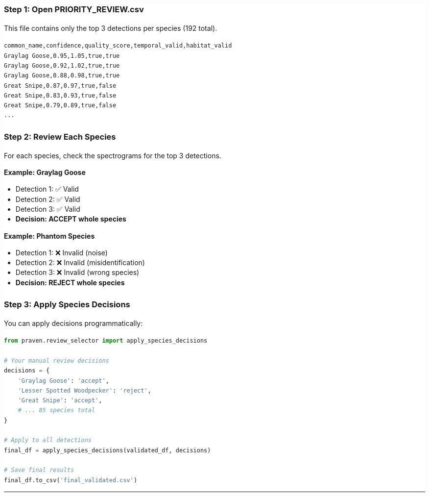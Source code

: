 ### Step 1: Open PRIORITY_REVIEW.csv

This file contains only the top 3 detections per species (192 total).

```csv
common_name,confidence,quality_score,temporal_valid,habitat_valid
Graylag Goose,0.95,1.05,true,true
Graylag Goose,0.92,1.02,true,true
Graylag Goose,0.88,0.98,true,true
Great Snipe,0.87,0.97,true,false
Great Snipe,0.83,0.93,true,false
Great Snipe,0.79,0.89,true,false
...
```

### Step 2: Review Each Species

For each species, check the spectrograms for the top 3 detections.

**Example: Graylag Goose**
- Detection 1: ✅ Valid
- Detection 2: ✅ Valid
- Detection 3: ✅ Valid
- **Decision: ACCEPT whole species**

**Example: Phantom Species**
- Detection 1: ❌ Invalid (noise)
- Detection 2: ❌ Invalid (misidentification)
- Detection 3: ❌ Invalid (wrong species)
- **Decision: REJECT whole species**

### Step 3: Apply Species Decisions

You can apply decisions programmatically:

```python
from praven.review_selector import apply_species_decisions

# Your manual review decisions
decisions = {
    'Graylag Goose': 'accept',
    'Lesser Spotted Woodpecker': 'reject',
    'Great Snipe': 'accept',
    # ... 85 species total
}

# Apply to all detections
final_df = apply_species_decisions(validated_df, decisions)

# Save final results
final_df.to_csv('final_validated.csv')
```

---
